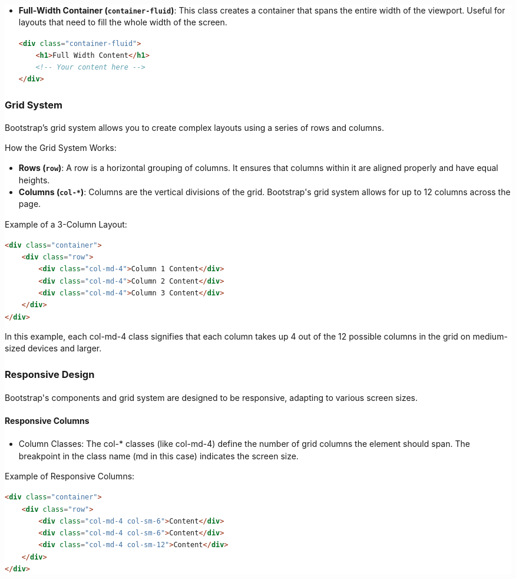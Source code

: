- **Full-Width Container (`container-fluid`)**: This class creates a container that spans the entire width of the viewport. Useful for layouts that need to fill the whole width of the screen.

    ```html
    <div class="container-fluid">
        <h1>Full Width Content</h1>
        <!-- Your content here -->
    </div>
    ```

### Grid System

Bootstrap’s grid system allows you to create complex layouts using a series of rows and columns.

How the Grid System Works:

- **Rows (`row`)**: A row is a horizontal grouping of columns. It ensures that columns within it are aligned properly and have equal heights.
- **Columns (`col-*`)**: Columns are the vertical divisions of the grid. Bootstrap's grid system allows for up to 12 columns across the page.

Example of a 3-Column Layout:

```html
<div class="container">
    <div class="row">
        <div class="col-md-4">Column 1 Content</div>
        <div class="col-md-4">Column 2 Content</div>
        <div class="col-md-4">Column 3 Content</div>
    </div>
</div>
```

In this example, each col-md-4 class signifies that each column takes up 4 out of the 12 possible columns in the grid on medium-sized devices and larger.

### Responsive Design

Bootstrap's components and grid system are designed to be responsive, adapting to various screen sizes.

#### Responsive Columns

- Column Classes: The col-* classes (like col-md-4) define the number of grid columns the element should span. The breakpoint in the class name (md in this case) indicates the screen size.

Example of Responsive Columns:

```html
<div class="container">
    <div class="row">
        <div class="col-md-4 col-sm-6">Content</div>
        <div class="col-md-4 col-sm-6">Content</div>
        <div class="col-md-4 col-sm-12">Content</div>
    </div>
</div>
```
